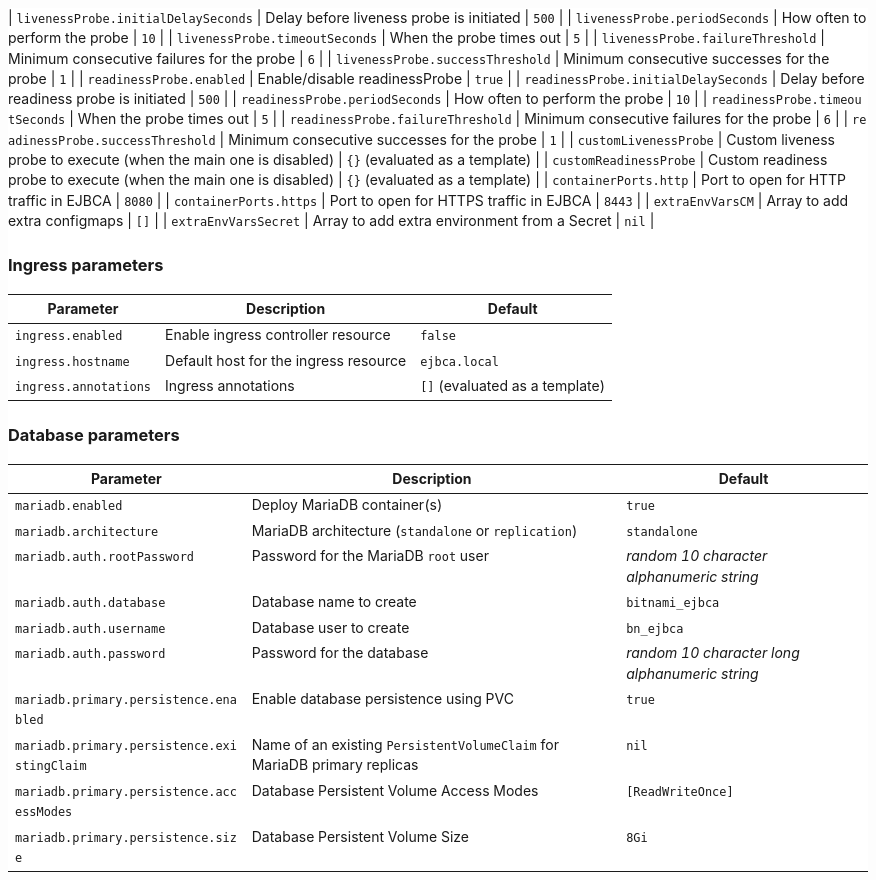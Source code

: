| `livenessProbe.initialDelaySeconds`  | Delay before liveness probe is initiated                                                | `500`                                          |
| `livenessProbe.periodSeconds`        | How often to perform the probe                                                          | `10`                                           |
| `livenessProbe.timeoutSeconds`       | When the probe times out                                                                | `5`                                            |
| `livenessProbe.failureThreshold`     | Minimum consecutive failures for the probe                                              | `6`                                            |
| `livenessProbe.successThreshold`     | Minimum consecutive successes for the probe                                             | `1`                                            |
| `readinessProbe.enabled`             | Enable/disable readinessProbe                                                           | `true`                                         |
| `readinessProbe.initialDelaySeconds` | Delay before readiness probe is initiated                                               | `500`                                          |
| `readinessProbe.periodSeconds`       | How often to perform the probe                                                          | `10`                                           |
| `readinessProbe.timeoutSeconds`      | When the probe times out                                                                | `5`                                            |
| `readinessProbe.failureThreshold`    | Minimum consecutive failures for the probe                                              | `6`                                            |
| `readinessProbe.successThreshold`    | Minimum consecutive successes for the probe                                             | `1`                                            |
| `customLivenessProbe`                | Custom liveness probe to execute (when the main one is disabled)                        | `{}` (evaluated as a template)                 |
| `customReadinessProbe`               | Custom readiness probe to execute (when the main one is disabled)                       | `{}` (evaluated as a template)                 |
| `containerPorts.http`                | Port to open for HTTP traffic in EJBCA                                                  | `8080`                                         |
| `containerPorts.https`               | Port to open for HTTPS traffic in EJBCA                                                 | `8443`                                         |
| `extraEnvVarsCM`                     | Array to add extra configmaps                                                           | `[]`                                           |
| `extraEnvVarsSecret`                 | Array to add extra environment from a Secret                                            | `nil`                                          |

### Ingress parameters

| Parameter             | Description                           | Default                        |
|-----------------------|---------------------------------------|--------------------------------|
| `ingress.enabled`     | Enable ingress controller resource    | `false`                        |
| `ingress.hostname`    | Default host for the ingress resource | `ejbca.local`                  |
| `ingress.annotations` | Ingress annotations                   | `[]` (evaluated as a template) |

### Database parameters

| Parameter                                   | Description                                                                                | Default                                        |
|---------------------------------------------|--------------------------------------------------------------------------------------------|------------------------------------------------|
| `mariadb.enabled`                           | Deploy MariaDB container(s)                                                                | `true`                                         |
| `mariadb.architecture`                      | MariaDB architecture (`standalone` or `replication`)                                       | `standalone`                                   |
| `mariadb.auth.rootPassword`                 | Password for the MariaDB `root` user                                                       | _random 10 character alphanumeric string_      |
| `mariadb.auth.database`                     | Database name to create                                                                    | `bitnami_ejbca`                                |
| `mariadb.auth.username`                     | Database user to create                                                                    | `bn_ejbca`                                     |
| `mariadb.auth.password`                     | Password for the database                                                                  | _random 10 character long alphanumeric string_ |
| `mariadb.primary.persistence.enabled`       | Enable database persistence using PVC                                                      | `true`                                         |
| `mariadb.primary.persistence.existingClaim` | Name of an existing `PersistentVolumeClaim` for MariaDB primary replicas                   | `nil`                                          |
| `mariadb.primary.persistence.accessModes`   | Database Persistent Volume Access Modes                                                    | `[ReadWriteOnce]`                              |
| `mariadb.primary.persistence.size`          | Database Persistent Volume Size                                                            | `8Gi`                                          |